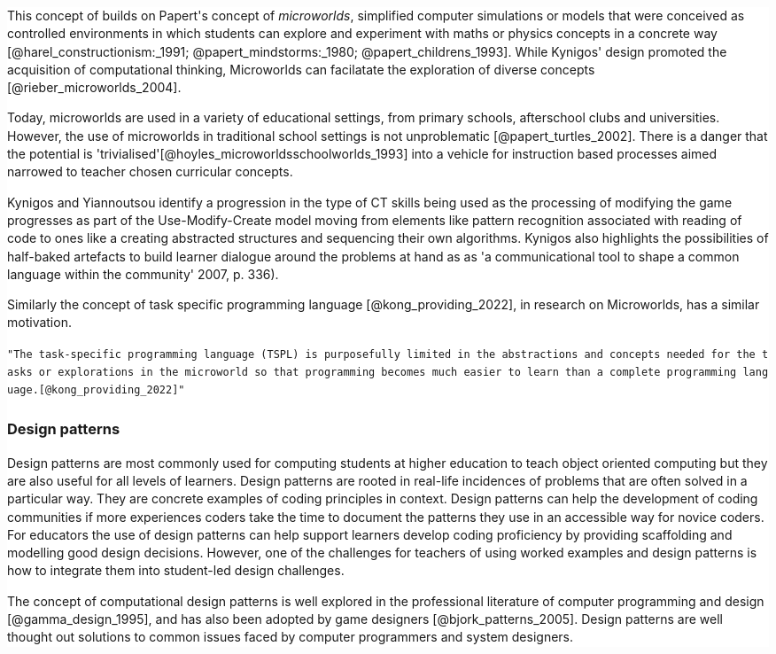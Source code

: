 This concept of builds on Papert's concept of _microworlds_, simplified computer simulations or models that were conceived as controlled environments in which students can explore and experiment with maths or physics concepts in a concrete way [@harel_constructionism:_1991; @papert_mindstorms:_1980; @papert_childrens_1993]. While Kynigos' design promoted the acquisition of computational thinking, Microworlds can facilatate the exploration of diverse concepts [@rieber_microworlds_2004].

Today, microworlds are used in a variety of educational settings, from primary schools, afterschool clubs and universities. However, the use of microworlds in traditional school settings is not unproblematic [@papert_turtles_2002]. There is a danger that the potential is 'trivialised'[@hoyles_microworldsschoolworlds_1993] into a vehicle for instruction based processes aimed narrowed to teacher chosen curricular concepts.  

Kynigos and Yiannoutsou identify a progression in the type of CT skills being used as the processing of modifying the game progresses as part of the Use-Modify-Create model moving from elements like pattern recognition associated with reading of code to ones like a creating abstracted structures and sequencing their own algorithms. Kynigos also highlights the possibilities of half-baked artefacts to build learner dialogue around the problems at hand as as 'a communicational tool to shape a common language within the community' 2007, p. 336).

Similarly the concept of  task specific programming language [@kong_providing_2022], in research on Microworlds, has a similar motivation.

    "The task-specific programming language (TSPL) is purposefully limited in the abstractions and concepts needed for the tasks or explorations in the microworld so that programming becomes much easier to learn than a complete programming language.[@kong_providing_2022]"


















### Design patterns






Design patterns are most commonly used for computing students at higher education to teach object oriented computing but they are also useful for all levels of learners. Design patterns are rooted in real-life incidences of problems that are often solved in a particular way. They are concrete examples of coding principles in context. Design patterns can help the development of coding communities if more experiences coders take the time to document the patterns they use in an accessible way for novice coders. For educators the use of design patterns can help support learners develop coding proficiency by providing scaffolding and modelling good design decisions. However, one of the challenges for teachers of using worked examples and design patterns is how to integrate them into student-led design challenges.






The concept of computational design patterns is well explored in the professional literature of computer programming and design [@gamma_design_1995], and has also been adopted by game designers [@bjork_patterns_2005]. Design patterns are well thought out solutions to common issues faced by computer programmers and system designers.
